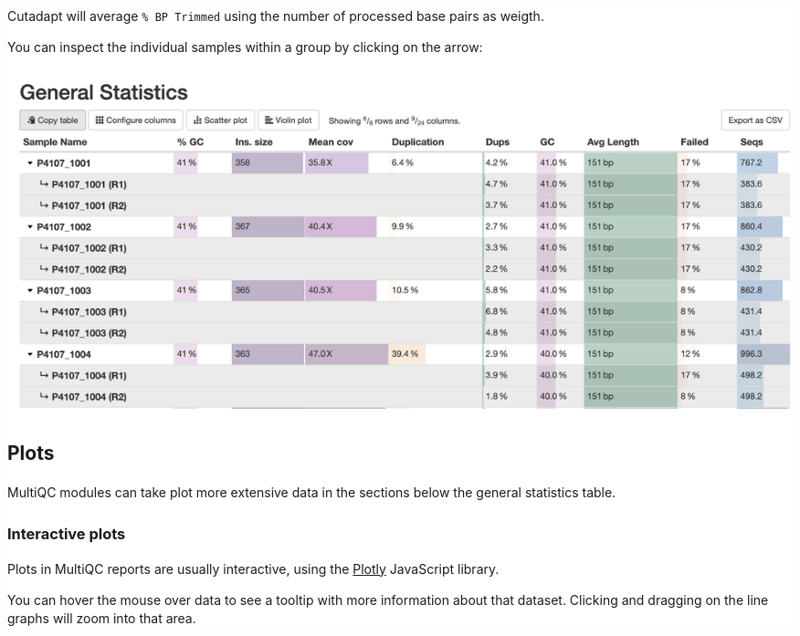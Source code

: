 Cutadapt will average `% BP Trimmed` using the number of processed base pairs as weigth.

You can inspect the individual samples within a group by clicking on the arrow:

![genstats_grouped_samples_expanded](../../../docs/images/genstats_grouping_expanded.png)

## Plots

MultiQC modules can take plot more extensive data in the sections below
the general statistics table.

### Interactive plots

Plots in MultiQC reports are usually interactive, using the
[Plotly](https://plotly.com/javascript) JavaScript library.

You can hover the mouse over data to see a tooltip with more information
about that dataset. Clicking and dragging on the line graphs will zoom into that area.
